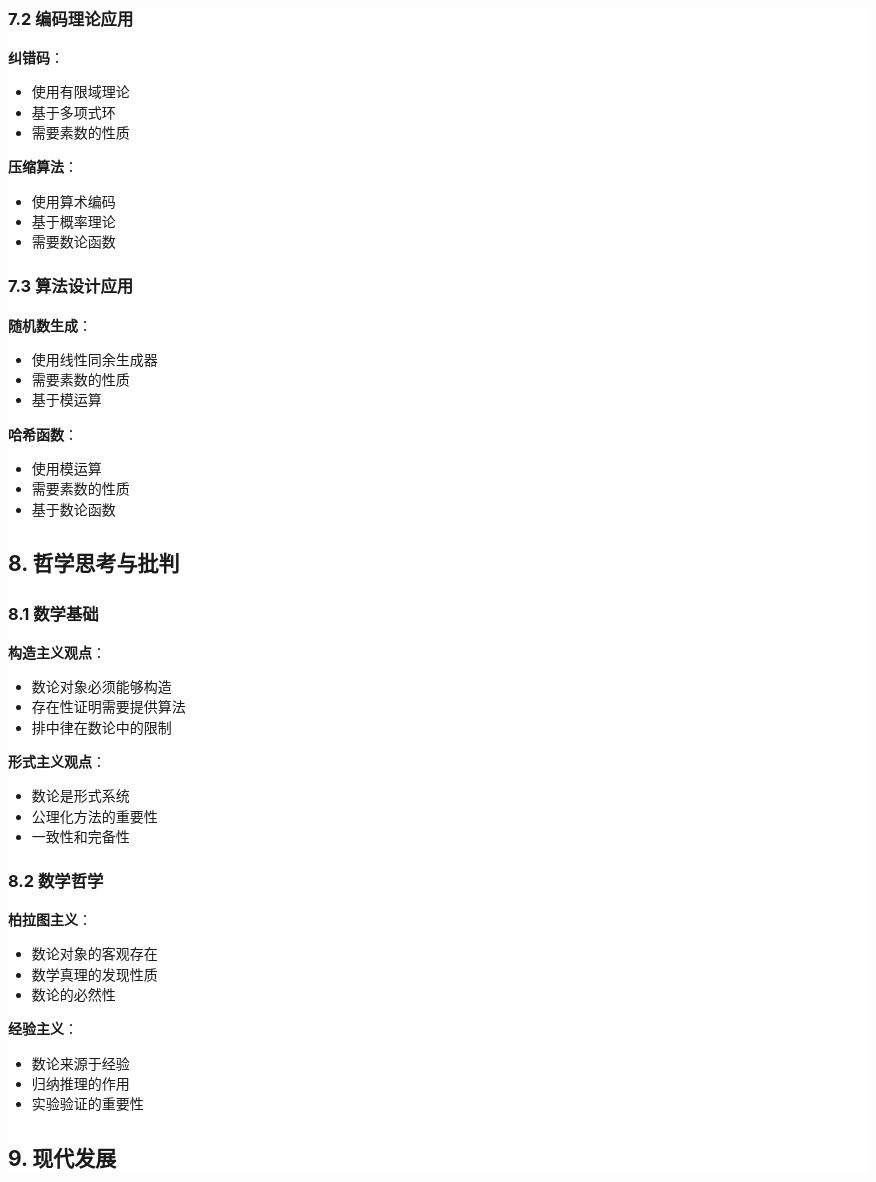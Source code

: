 ### 7.2 编码理论应用

**纠错码**：
- 使用有限域理论
- 基于多项式环
- 需要素数的性质

**压缩算法**：
- 使用算术编码
- 基于概率理论
- 需要数论函数

### 7.3 算法设计应用

**随机数生成**：
- 使用线性同余生成器
- 需要素数的性质
- 基于模运算

**哈希函数**：
- 使用模运算
- 需要素数的性质
- 基于数论函数

## 8. 哲学思考与批判

### 8.1 数学基础

**构造主义观点**：
- 数论对象必须能够构造
- 存在性证明需要提供算法
- 排中律在数论中的限制

**形式主义观点**：
- 数论是形式系统
- 公理化方法的重要性
- 一致性和完备性

### 8.2 数学哲学

**柏拉图主义**：
- 数论对象的客观存在
- 数学真理的发现性质
- 数论的必然性

**经验主义**：
- 数论来源于经验
- 归纳推理的作用
- 实验验证的重要性

## 9. 现代发展
